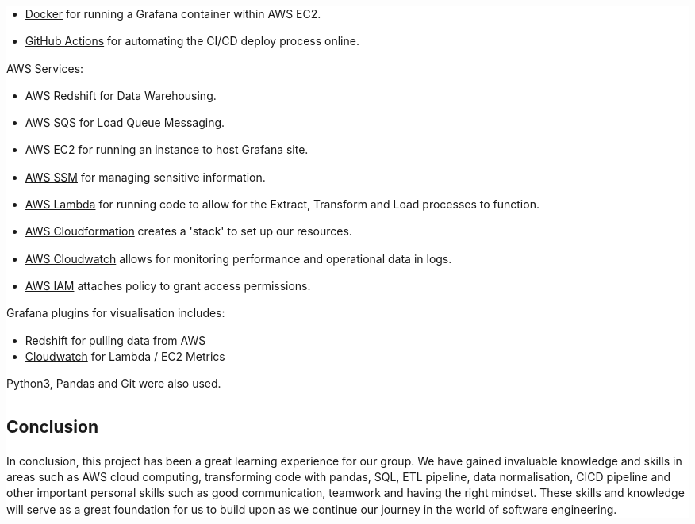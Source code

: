 - [Docker](https://www.docker.com/) for running a Grafana container within AWS EC2.

- [GitHub Actions](https://github.com/features/actions) for automating the CI/CD deploy process online.

AWS Services:

- [AWS Redshift](https://aws.amazon.com/redshift) for Data Warehousing.

- [AWS SQS](https://aws.amazon.com/sqs/) for Load Queue Messaging. 

- [AWS EC2](https://aws.amazon.com/ec2/features/) for running an instance to host Grafana site.

- [AWS SSM](https://docs.aws.amazon.com/systems-manager/latest/userguide/ssm-agent.html) for managing sensitive information.

- [AWS Lambda](https://docs.aws.amazon.com/lambda/latest/dg/welcome.html) for running code to allow for the Extract, Transform and Load processes to function.

- [AWS Cloudformation](https://docs.aws.amazon.com/AWSCloudFormation/latest/UserGuide/Welcome.html) creates a 'stack' to set up our resources.

- [AWS Cloudwatch](https://aws.amazon.com/cloudwatch/features/) allows for monitoring performance and operational data in logs.

- [AWS IAM](https://aws.amazon.com/iam/features/?nc=sn&loc=2) attaches policy to grant access permissions.

Grafana plugins for visualisation includes:
- [Redshift](https://grafana.com/grafana/plugins/grafana-redshift-datasource/?tab=installation) 
for pulling data from AWS
- [Cloudwatch](https://grafana.com/docs/grafana/latest/datasources/aws-cloudwatch/) for Lambda / EC2 Metrics

Python3, Pandas and Git were also used.



## Conclusion


In conclusion, this project has been a great learning experience for our group. We have gained invaluable knowledge and skills in areas such as AWS cloud computing, transforming code with pandas, SQL, ETL pipeline, data normalisation, CICD pipeline and other important personal skills such as good communication, teamwork and having the right mindset. These skills and knowledge will serve as a great foundation for us to build upon as we continue our journey in the world of software engineering.
